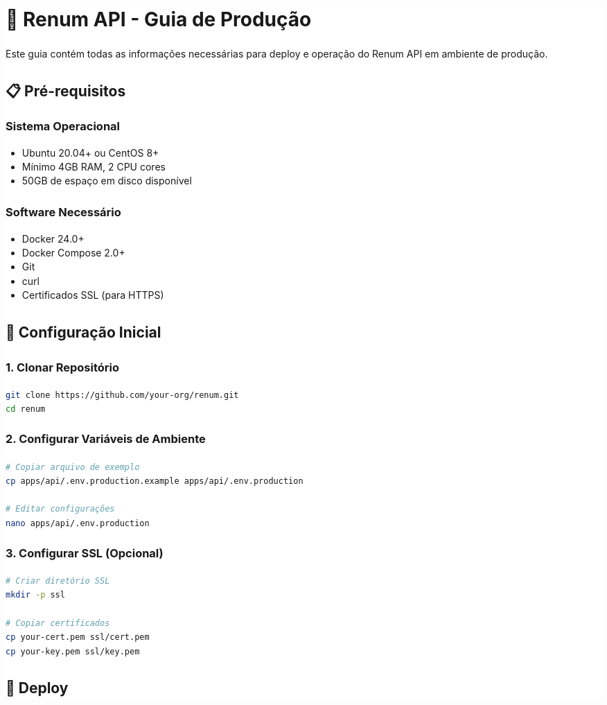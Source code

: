 # 🚀 Renum API - Guia de Produção

Este guia contém todas as informações necessárias para deploy e operação do Renum API em ambiente de produção.

## 📋 Pré-requisitos

### Sistema Operacional
- Ubuntu 20.04+ ou CentOS 8+
- Mínimo 4GB RAM, 2 CPU cores
- 50GB de espaço em disco disponível

### Software Necessário
- Docker 24.0+
- Docker Compose 2.0+
- Git
- curl
- Certificados SSL (para HTTPS)

## 🔧 Configuração Inicial

### 1. Clonar Repositório
```bash
git clone https://github.com/your-org/renum.git
cd renum
```

### 2. Configurar Variáveis de Ambiente
```bash
# Copiar arquivo de exemplo
cp apps/api/.env.production.example apps/api/.env.production

# Editar configurações
nano apps/api/.env.production
```

### 3. Configurar SSL (Opcional)
```bash
# Criar diretório SSL
mkdir -p ssl

# Copiar certificados
cp your-cert.pem ssl/cert.pem
cp your-key.pem ssl/key.pem
```

## 🚀 Deploy
